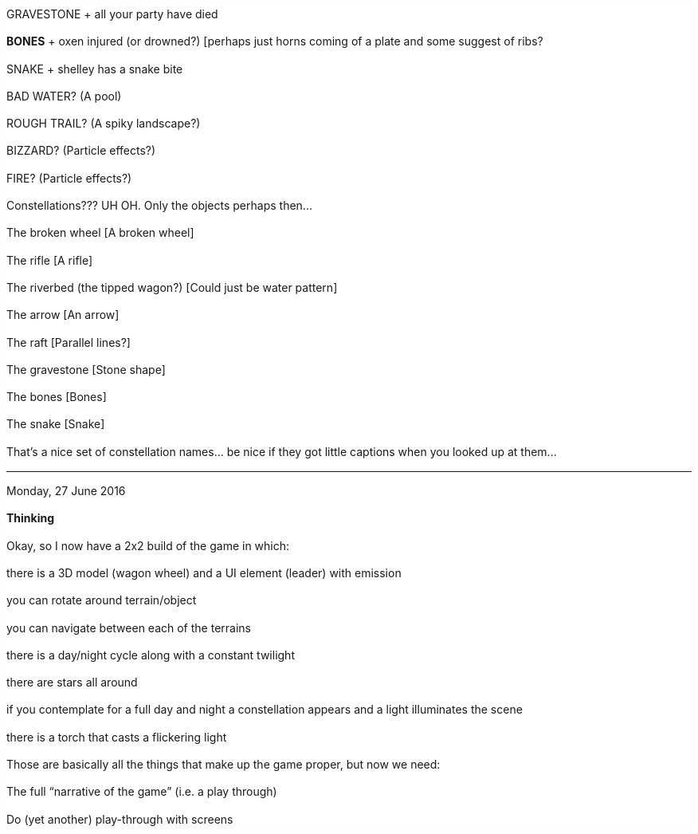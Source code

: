 GRAVESTONE + all your party have died

**BONES** + oxen injured (or drowned?) [perhaps just horns coming of a plate and some suggest of ribs?

SNAKE + shelley has a snake bite

BAD WATER? (A pool)

ROUGH TRAIL? (A spiky landscape?)

BIZZARD? (Particle effects?)

FIRE? (Particle effects?)

Constellations??? UH OH. Only the objects perhaps then...

The broken wheel [A broken wheel]

The rifle [A rifle]

The riverbed (the tipped wagon?) [Could just be water pattern]

The arrow [An arrow]

The raft [Parallel lines?]

The gravestone [Stone shape]

The bones [Bones]

The snake [Snake]

That’s a nice set of constellation names… be nice if they got little captions when you looked up at them...

------

Monday, 27 June 2016

**Thinking**

Okay, so I now have a 2x2 build of the game in which:

there is a 3D model (wagon wheel) and a UI element (leader) with emission

you can rotate around terrain/object

you can navigate between each of the terrains

there is a day/night cycle along with a constant twilight

there are stars all around

if you contemplate for a full day and night a constellation appears and a light illuminates the scene

there is a torch that casts a flickering light

Those are basically all the things that make up the game proper, but now we need:

The full “narrative of the game” (i.e. a play through)

Do (yet another) play-through with screens
